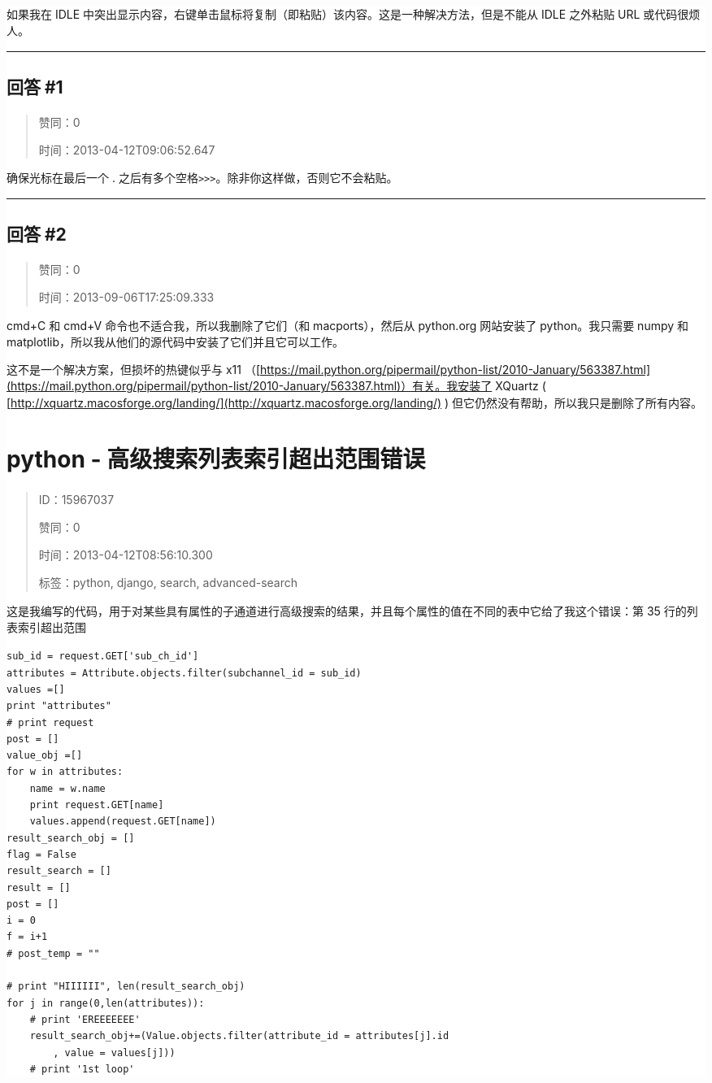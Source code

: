 如果我在 IDLE 中突出显示内容，右键单击鼠标将复制（即粘贴）该内容。这是一种解决方法，但是不能从 IDLE 之外粘贴 URL 或代码很烦人。

* * *

## 回答 #1

> 赞同：0
> 
> 时间：2013-04-12T09:06:52.647

确保光标在最后一个 . 之后有多个空格`>>>`。除非你这样做，否则它不会粘贴。

* * *

## 回答 #2

> 赞同：0
> 
> 时间：2013-09-06T17:25:09.333

cmd+C 和 cmd+V 命令也不适合我，所以我删除了它们（和 macports），然后从 python.org 网站安装了 python。我只需要 numpy 和 matplotlib，所以我从他们的源代码中安装了它们并且它可以工作。

这不是一个解决方案，但损坏的热键似乎与 x11 （[https://mail.python.org/pipermail/python-list/2010-January/563387.html](https://mail.python.org/pipermail/python-list/2010-January/563387.html)）有关。我安装了 XQuartz ( [http://xquartz.macosforge.org/landing/](http://xquartz.macosforge.org/landing/) ) 但它仍然没有帮助，所以我只是删除了所有内容。

# python - 高级搜索列表索引超出范围错误

> ID：15967037
> 
> 赞同：0
> 
> 时间：2013-04-12T08:56:10.300
> 
> 标签：python, django, search, advanced-search

这是我编写的代码，用于对某些具有属性的子通道进行高级搜索的结果，并且每个属性的值在不同的表中它给了我这个错误：第 35 行的列表索引超出范围

```
sub_id = request.GET['sub_ch_id']
attributes = Attribute.objects.filter(subchannel_id = sub_id)
values =[]
print "attributes"
# print request
post = []
value_obj =[]
for w in attributes:
    name = w.name
    print request.GET[name]
    values.append(request.GET[name])
result_search_obj = []
flag = False
result_search = []
result = []
post = []
i = 0
f = i+1
# post_temp = ""

# print "HIIIIII", len(result_search_obj)
for j in range(0,len(attributes)):
    # print 'EREEEEEEE'
    result_search_obj+=(Value.objects.filter(attribute_id = attributes[j].id 
        , value = values[j]))
    # print '1st loop'    
```